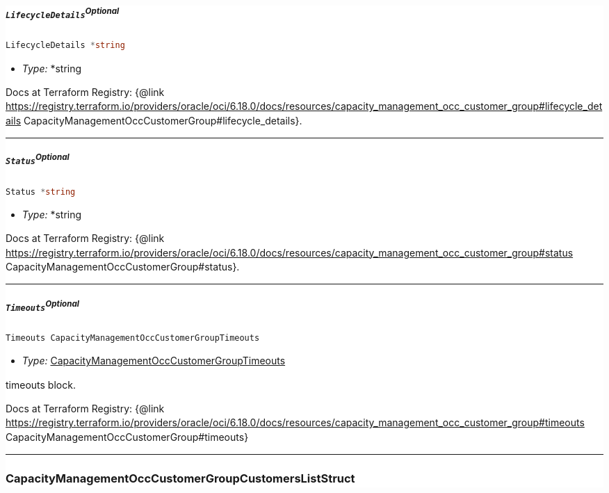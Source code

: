 
##### `LifecycleDetails`<sup>Optional</sup> <a name="LifecycleDetails" id="rhizo-co-terraform-provider-oci.capacityManagementOccCustomerGroup.CapacityManagementOccCustomerGroupConfig.property.lifecycleDetails"></a>

```go
LifecycleDetails *string
```

- *Type:* *string

Docs at Terraform Registry: {@link https://registry.terraform.io/providers/oracle/oci/6.18.0/docs/resources/capacity_management_occ_customer_group#lifecycle_details CapacityManagementOccCustomerGroup#lifecycle_details}.

---

##### `Status`<sup>Optional</sup> <a name="Status" id="rhizo-co-terraform-provider-oci.capacityManagementOccCustomerGroup.CapacityManagementOccCustomerGroupConfig.property.status"></a>

```go
Status *string
```

- *Type:* *string

Docs at Terraform Registry: {@link https://registry.terraform.io/providers/oracle/oci/6.18.0/docs/resources/capacity_management_occ_customer_group#status CapacityManagementOccCustomerGroup#status}.

---

##### `Timeouts`<sup>Optional</sup> <a name="Timeouts" id="rhizo-co-terraform-provider-oci.capacityManagementOccCustomerGroup.CapacityManagementOccCustomerGroupConfig.property.timeouts"></a>

```go
Timeouts CapacityManagementOccCustomerGroupTimeouts
```

- *Type:* <a href="#rhizo-co-terraform-provider-oci.capacityManagementOccCustomerGroup.CapacityManagementOccCustomerGroupTimeouts">CapacityManagementOccCustomerGroupTimeouts</a>

timeouts block.

Docs at Terraform Registry: {@link https://registry.terraform.io/providers/oracle/oci/6.18.0/docs/resources/capacity_management_occ_customer_group#timeouts CapacityManagementOccCustomerGroup#timeouts}

---

### CapacityManagementOccCustomerGroupCustomersListStruct <a name="CapacityManagementOccCustomerGroupCustomersListStruct" id="rhizo-co-terraform-provider-oci.capacityManagementOccCustomerGroup.CapacityManagementOccCustomerGroupCustomersListStruct"></a>
